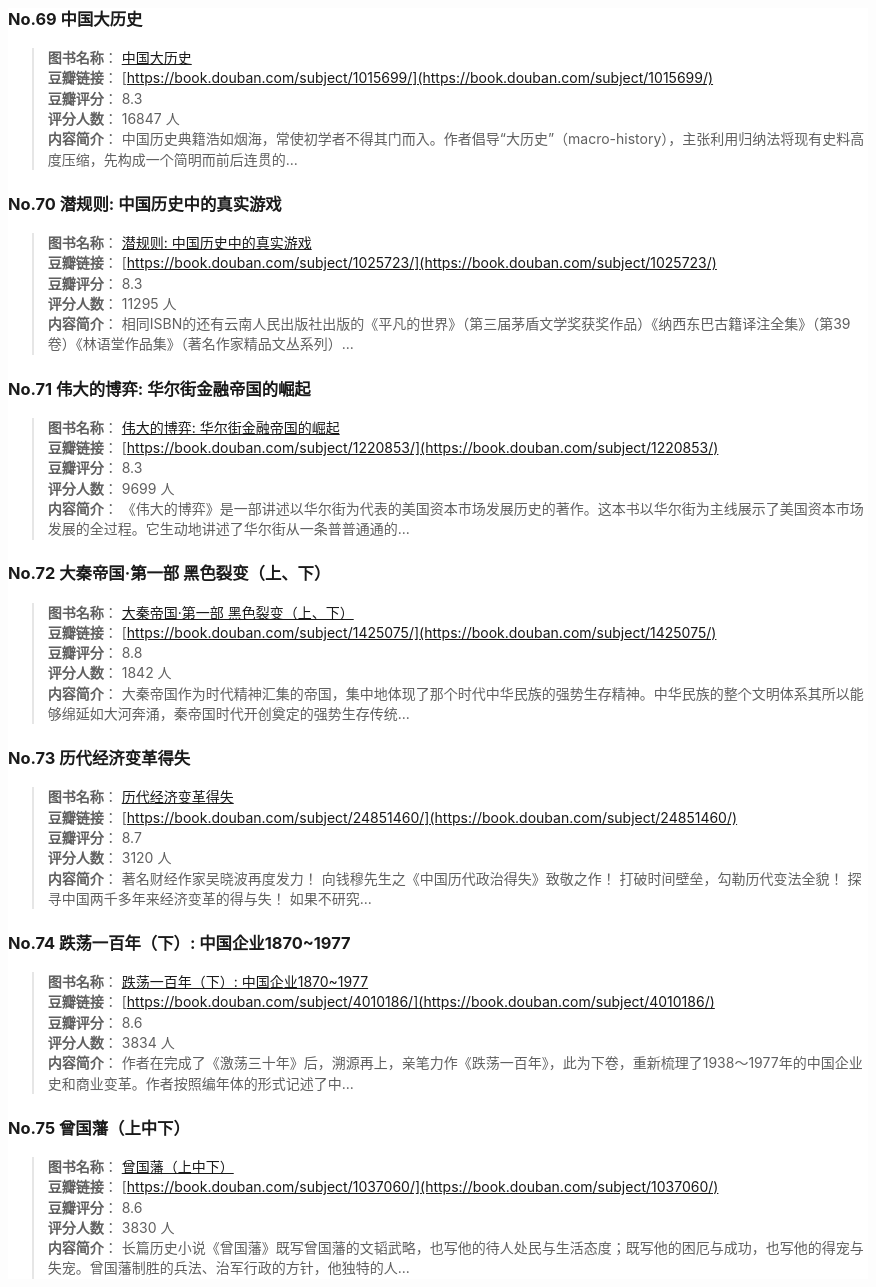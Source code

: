 ### No.69 中国大历史
 > **图书名称**： [中国大历史](https://book.douban.com/subject/1015699/)  
 > **豆瓣链接**： [https://book.douban.com/subject/1015699/](https://book.douban.com/subject/1015699/)  
 > **豆瓣评分**： 8.3  
 > **评分人数**： 16847 人  
 > **内容简介**： 中国历史典籍浩如烟海，常使初学者不得其门而入。作者倡导“大历史”（macro-history），主张利用归纳法将现有史料高度压缩，先构成一个简明而前后连贯的...  

### No.70 潜规则: 中国历史中的真实游戏
 > **图书名称**： [潜规则: 中国历史中的真实游戏](https://book.douban.com/subject/1025723/)  
 > **豆瓣链接**： [https://book.douban.com/subject/1025723/](https://book.douban.com/subject/1025723/)  
 > **豆瓣评分**： 8.3  
 > **评分人数**： 11295 人  
 > **内容简介**： 相同ISBN的还有云南人民出版社出版的《平凡的世界》（第三届茅盾文学奖获奖作品）《纳西东巴古籍译注全集》（第39卷）《林语堂作品集》（著名作家精品文丛系列）...  

### No.71 伟大的博弈: 华尔街金融帝国的崛起
 > **图书名称**： [伟大的博弈: 华尔街金融帝国的崛起](https://book.douban.com/subject/1220853/)  
 > **豆瓣链接**： [https://book.douban.com/subject/1220853/](https://book.douban.com/subject/1220853/)  
 > **豆瓣评分**： 8.3  
 > **评分人数**： 9699 人  
 > **内容简介**： 《伟大的博弈》是一部讲述以华尔街为代表的美国资本市场发展历史的著作。这本书以华尔街为主线展示了美国资本市场发展的全过程。它生动地讲述了华尔街从一条普普通通的...  

### No.72 大秦帝国·第一部 黑色裂变（上、下）
 > **图书名称**： [大秦帝国·第一部 黑色裂变（上、下）](https://book.douban.com/subject/1425075/)  
 > **豆瓣链接**： [https://book.douban.com/subject/1425075/](https://book.douban.com/subject/1425075/)  
 > **豆瓣评分**： 8.8  
 > **评分人数**： 1842 人  
 > **内容简介**： 大秦帝国作为时代精神汇集的帝国，集中地体现了那个时代中华民族的强势生存精神。中华民族的整个文明体系其所以能够绵延如大河奔涌，秦帝国时代开创奠定的强势生存传统...  

### No.73 历代经济变革得失
 > **图书名称**： [历代经济变革得失](https://book.douban.com/subject/24851460/)  
 > **豆瓣链接**： [https://book.douban.com/subject/24851460/](https://book.douban.com/subject/24851460/)  
 > **豆瓣评分**： 8.7  
 > **评分人数**： 3120 人  
 > **内容简介**： 著名财经作家吴晓波再度发力！
向钱穆先生之《中国历代政治得失》致敬之作！
打破时间壁垒，勾勒历代变法全貌！
探寻中国两千多年来经济变革的得与失！
如果不研究...  

### No.74 跌荡一百年（下）: 中国企业1870~1977
 > **图书名称**： [跌荡一百年（下）: 中国企业1870~1977](https://book.douban.com/subject/4010186/)  
 > **豆瓣链接**： [https://book.douban.com/subject/4010186/](https://book.douban.com/subject/4010186/)  
 > **豆瓣评分**： 8.6  
 > **评分人数**： 3834 人  
 > **内容简介**： 作者在完成了《激荡三十年》后，溯源再上，亲笔力作《跌荡一百年》，此为下卷，重新梳理了1938～1977年的中国企业史和商业变革。作者按照编年体的形式记述了中...  

### No.75 曾国藩（上中下）
 > **图书名称**： [曾国藩（上中下）](https://book.douban.com/subject/1037060/)  
 > **豆瓣链接**： [https://book.douban.com/subject/1037060/](https://book.douban.com/subject/1037060/)  
 > **豆瓣评分**： 8.6  
 > **评分人数**： 3830 人  
 > **内容简介**： 长篇历史小说《曾国藩》既写曾国藩的文韬武略，也写他的待人处民与生活态度；既写他的困厄与成功，也写他的得宠与失宠。曾国藩制胜的兵法、治军行政的方针，他独特的人...  
